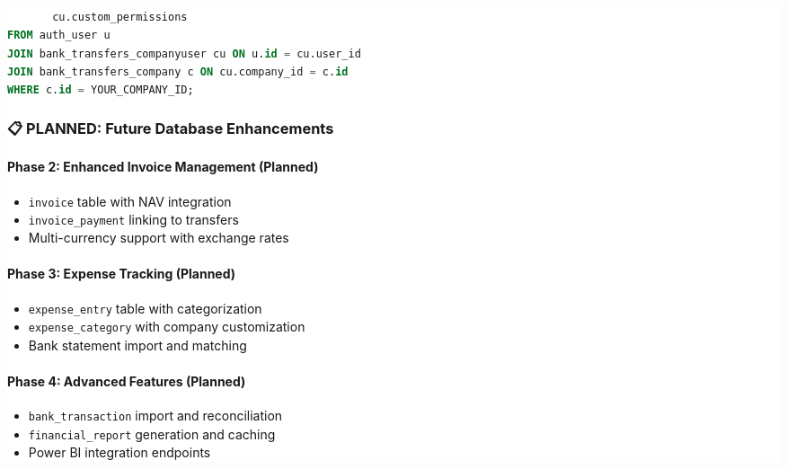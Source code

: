 ```sql
       cu.custom_permissions
FROM auth_user u
JOIN bank_transfers_companyuser cu ON u.id = cu.user_id
JOIN bank_transfers_company c ON cu.company_id = c.id
WHERE c.id = YOUR_COMPANY_ID;
```

### 📋 PLANNED: Future Database Enhancements

#### Phase 2: Enhanced Invoice Management (Planned)
- `invoice` table with NAV integration
- `invoice_payment` linking to transfers  
- Multi-currency support with exchange rates

#### Phase 3: Expense Tracking (Planned)
- `expense_entry` table with categorization
- `expense_category` with company customization
- Bank statement import and matching

#### Phase 4: Advanced Features (Planned)
- `bank_transaction` import and reconciliation
- `financial_report` generation and caching
- Power BI integration endpoints